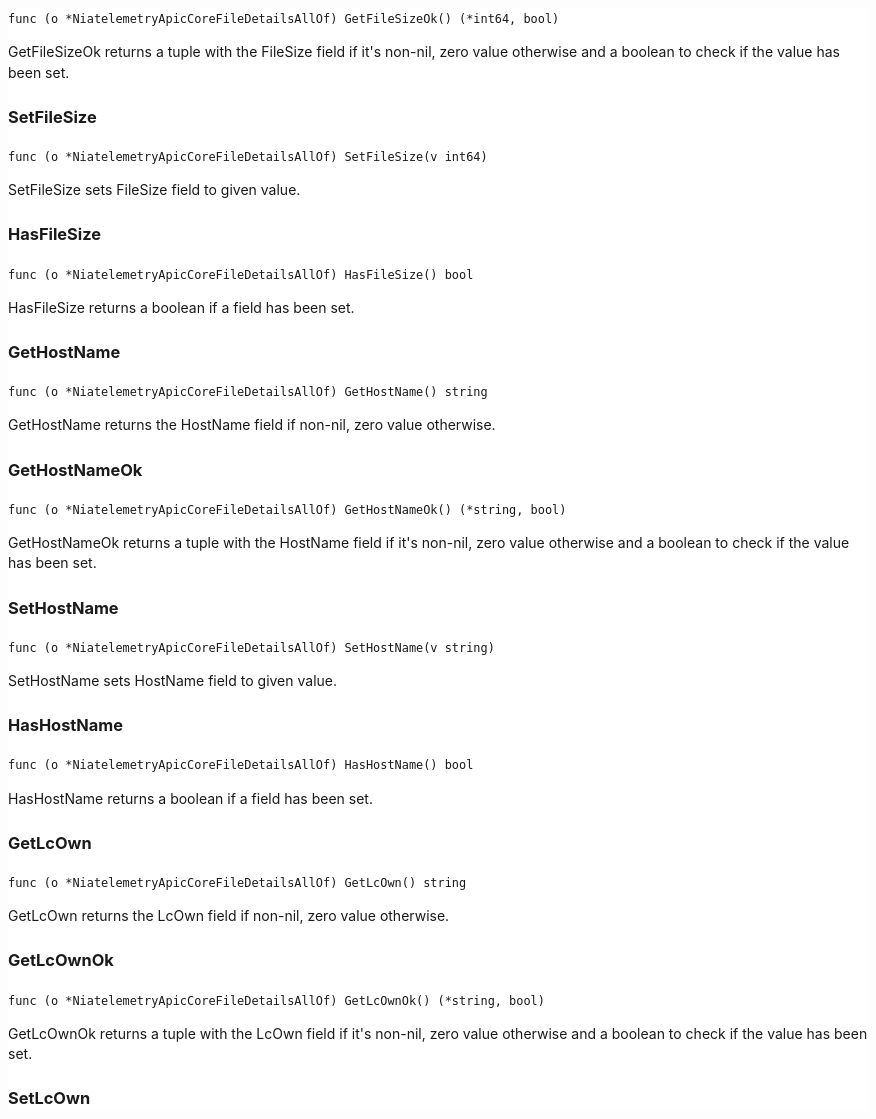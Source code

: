 `func (o *NiatelemetryApicCoreFileDetailsAllOf) GetFileSizeOk() (*int64, bool)`

GetFileSizeOk returns a tuple with the FileSize field if it's non-nil, zero value otherwise
and a boolean to check if the value has been set.

### SetFileSize

`func (o *NiatelemetryApicCoreFileDetailsAllOf) SetFileSize(v int64)`

SetFileSize sets FileSize field to given value.

### HasFileSize

`func (o *NiatelemetryApicCoreFileDetailsAllOf) HasFileSize() bool`

HasFileSize returns a boolean if a field has been set.

### GetHostName

`func (o *NiatelemetryApicCoreFileDetailsAllOf) GetHostName() string`

GetHostName returns the HostName field if non-nil, zero value otherwise.

### GetHostNameOk

`func (o *NiatelemetryApicCoreFileDetailsAllOf) GetHostNameOk() (*string, bool)`

GetHostNameOk returns a tuple with the HostName field if it's non-nil, zero value otherwise
and a boolean to check if the value has been set.

### SetHostName

`func (o *NiatelemetryApicCoreFileDetailsAllOf) SetHostName(v string)`

SetHostName sets HostName field to given value.

### HasHostName

`func (o *NiatelemetryApicCoreFileDetailsAllOf) HasHostName() bool`

HasHostName returns a boolean if a field has been set.

### GetLcOwn

`func (o *NiatelemetryApicCoreFileDetailsAllOf) GetLcOwn() string`

GetLcOwn returns the LcOwn field if non-nil, zero value otherwise.

### GetLcOwnOk

`func (o *NiatelemetryApicCoreFileDetailsAllOf) GetLcOwnOk() (*string, bool)`

GetLcOwnOk returns a tuple with the LcOwn field if it's non-nil, zero value otherwise
and a boolean to check if the value has been set.

### SetLcOwn
